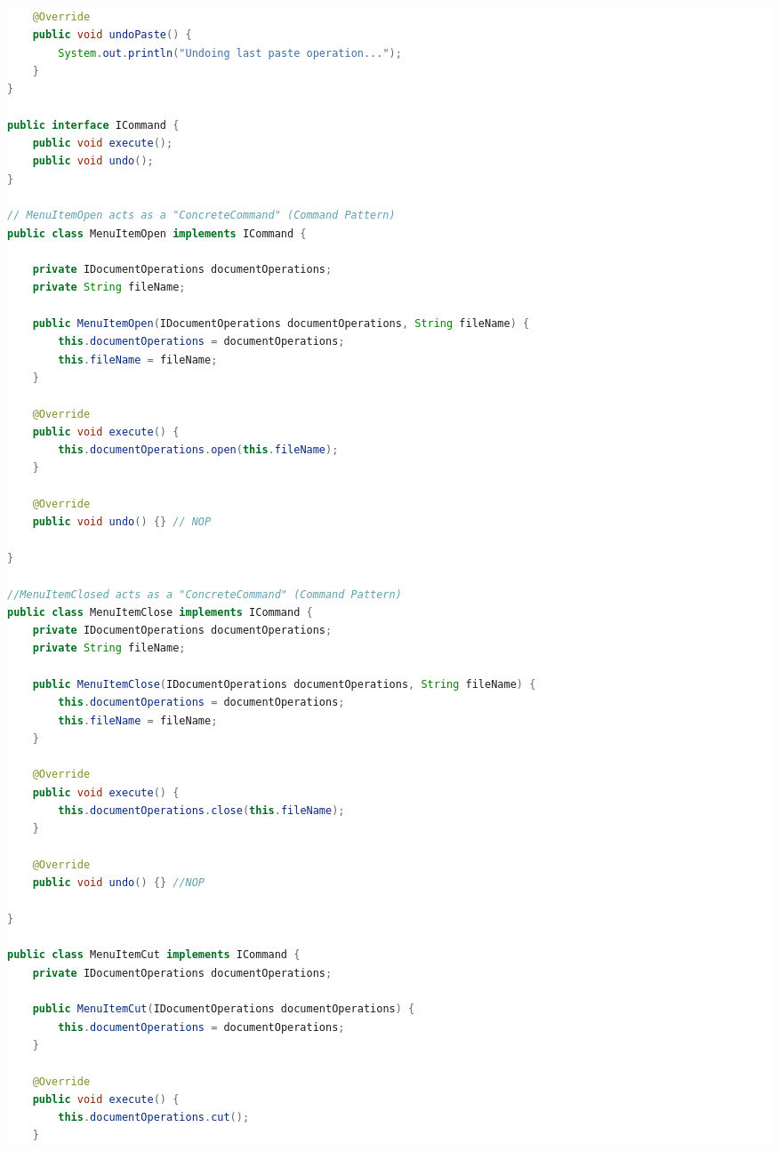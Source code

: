 ```java
	@Override
	public void undoPaste() {
		System.out.println("Undoing last paste operation...");
	}
}

public interface ICommand {
	public void execute();
	public void undo();
}

// MenuItemOpen acts as a "ConcreteCommand" (Command Pattern)
public class MenuItemOpen implements ICommand {

	private IDocumentOperations documentOperations;
	private String fileName;
	
	public MenuItemOpen(IDocumentOperations documentOperations, String fileName) {
		this.documentOperations = documentOperations;
		this.fileName = fileName;
	}

	@Override
	public void execute() {
		this.documentOperations.open(this.fileName);
	}

	@Override
	public void undo() {} // NOP

}

//MenuItemClosed acts as a "ConcreteCommand" (Command Pattern)
public class MenuItemClose implements ICommand {
	private IDocumentOperations documentOperations;
	private String fileName;
	
	public MenuItemClose(IDocumentOperations documentOperations, String fileName) {
		this.documentOperations = documentOperations;
		this.fileName = fileName;
	}

	@Override
	public void execute() {
		this.documentOperations.close(this.fileName);
	}

	@Override
	public void undo() {} //NOP

}

public class MenuItemCut implements ICommand {
	private IDocumentOperations documentOperations;
	
	public MenuItemCut(IDocumentOperations documentOperations) {
		this.documentOperations = documentOperations;
	}

	@Override
	public void execute() {
		this.documentOperations.cut();
	}
```